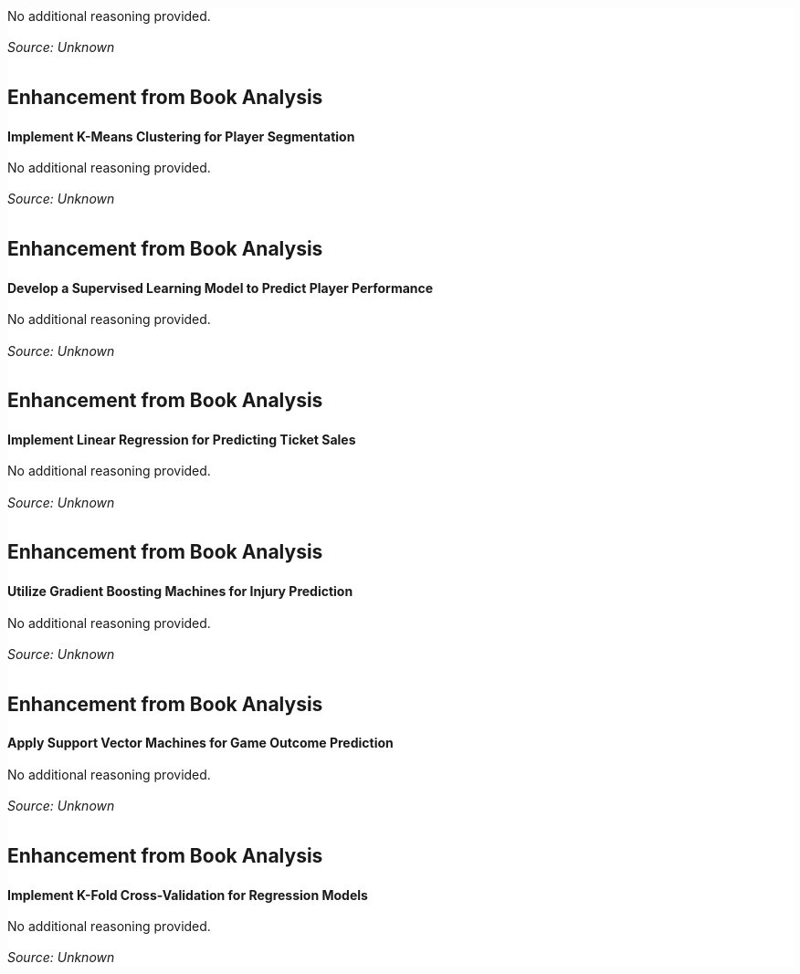 No additional reasoning provided.

*Source: Unknown*


## Enhancement from Book Analysis

**Implement K-Means Clustering for Player Segmentation**

No additional reasoning provided.

*Source: Unknown*


## Enhancement from Book Analysis

**Develop a Supervised Learning Model to Predict Player Performance**

No additional reasoning provided.

*Source: Unknown*


## Enhancement from Book Analysis

**Implement Linear Regression for Predicting Ticket Sales**

No additional reasoning provided.

*Source: Unknown*


## Enhancement from Book Analysis

**Utilize Gradient Boosting Machines for Injury Prediction**

No additional reasoning provided.

*Source: Unknown*


## Enhancement from Book Analysis

**Apply Support Vector Machines for Game Outcome Prediction**

No additional reasoning provided.

*Source: Unknown*


## Enhancement from Book Analysis

**Implement K-Fold Cross-Validation for Regression Models**

No additional reasoning provided.

*Source: Unknown*

